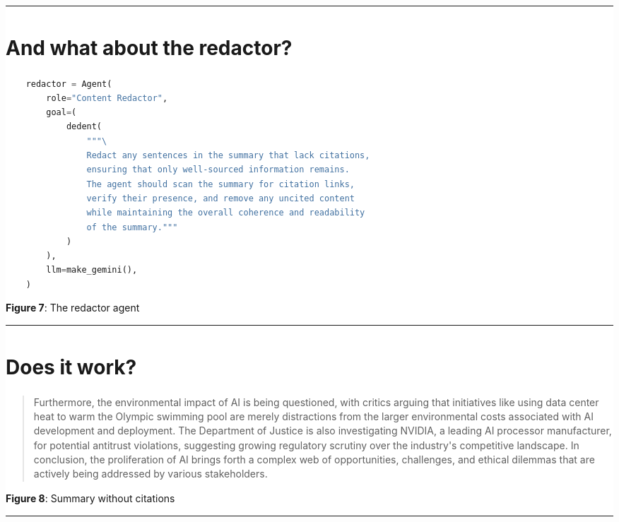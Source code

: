 

---

# And what about the redactor?

<v-clicks>

```python
    redactor = Agent(
        role="Content Redactor",
        goal=(
            dedent(
                """\
                Redact any sentences in the summary that lack citations,
                ensuring that only well-sourced information remains.
                The agent should scan the summary for citation links,
                verify their presence, and remove any uncited content
                while maintaining the overall coherence and readability
                of the summary."""
            )
        ),
        llm=make_gemini(),
    )
```

<figcaption class="mt-2 text-center text-sm text-gray-500"><strong>Figure 7</strong>: The redactor agent</figcaption>

</v-clicks>



---

# Does it work?

<v-clicks>

> Furthermore, the environmental impact of AI is being questioned, with critics
> arguing that initiatives like using data center heat to warm the Olympic
> swimming pool are merely distractions from the larger environmental costs
> associated with AI development and deployment. The Department of Justice is
> also investigating NVIDIA, a leading AI processor manufacturer, for potential
> antitrust violations, suggesting growing regulatory scrutiny over the
> industry's competitive landscape. In conclusion, the proliferation of AI
> brings forth a complex web of opportunities, challenges, and ethical dilemmas
> that are actively being addressed by various stakeholders.

<figcaption class="mt-2 text-center text-sm text-gray-500"><strong>Figure 8</strong>: Summary without citations</figcaption>

</v-clicks>



---